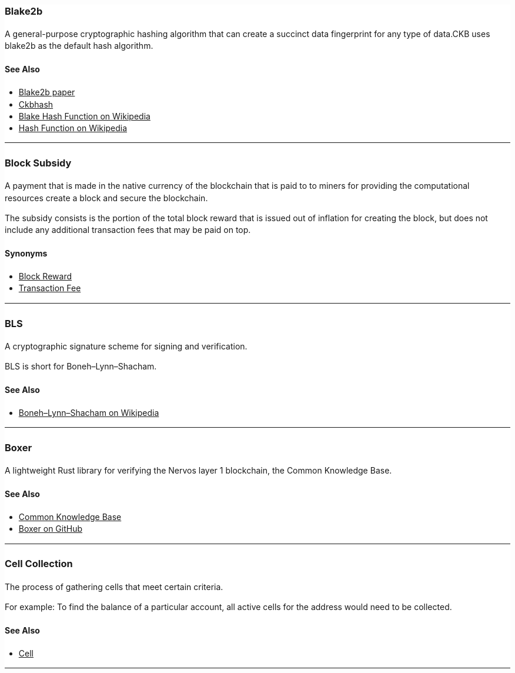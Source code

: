 ### Blake2b
A general-purpose cryptographic hashing algorithm that can create a succinct data fingerprint for any type of data.CKB uses blake2b as the default hash algorithm. 

#### See Also
- [Blake2b paper](https://blake2.net/blake2.pdf)
- [Ckbhash](#ckbhash)
- [Blake Hash Function on Wikipedia](https://en.wikipedia.org/wiki/BLAKE_(hash_function))
- [Hash Function on Wikipedia](https://en.wikipedia.org/wiki/Hash_function)

---

### Block Subsidy
A payment that is made in the native currency of the blockchain that is paid to to miners for providing the computational resources create a block and secure the blockchain.

The subsidy consists is the portion of the total block reward that is issued out of inflation for creating the block, but does not include any additional transaction fees that may be paid on top.

#### Synonyms
- [Block Reward](#block-reward)
- [Transaction Fee](#transaction-fee)

---

### BLS
A cryptographic signature scheme for signing and verification.

BLS is short for Boneh–Lynn–Shacham.

#### See Also
- [Boneh–Lynn–Shacham on Wikipedia](https://en.wikipedia.org/wiki/Boneh%E2%80%93Lynn%E2%80%93Shacham)

---

### Boxer
A lightweight Rust library for verifying the Nervos layer 1 blockchain, the Common Knowledge Base.

#### See Also
- [Common Knowledge Base](#common-knowledge-base)
- [Boxer on GitHub](https://github.com/xxuejie/ckb-boxer)

---

### Cell Collection
The process of gathering cells that meet certain criteria.

For example: To find the balance of a particular account, all active cells for the address would need to be collected.

#### See Also
- [Cell](#cell)

---